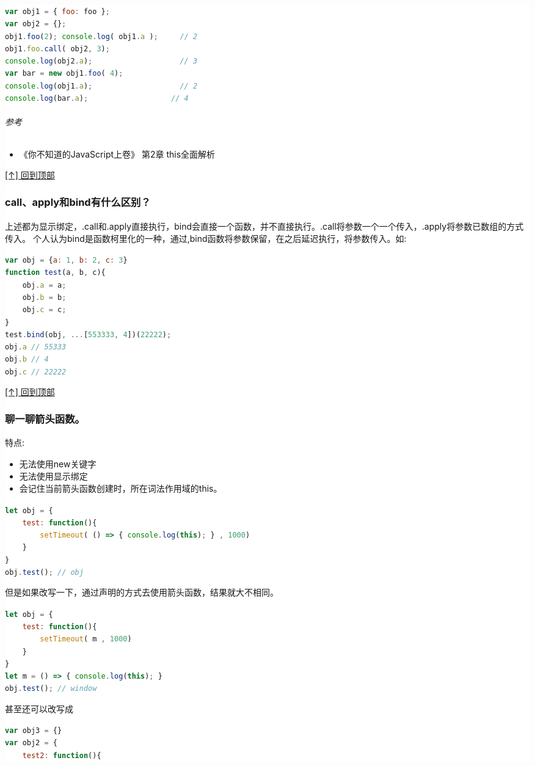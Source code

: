 ```js
var obj1 = { foo: foo }; 
var obj2 = {}; 
obj1.foo(2); console.log( obj1.a );     // 2 
obj1.foo.call( obj2, 3); 
console.log(obj2.a);                    // 3 
var bar = new obj1.foo( 4); 
console.log(obj1.a);                    // 2
console.log(bar.a);                   // 4
```


###### 参考

- 《你不知道的JavaScript上卷》 第2章 this全面解析


[[↑] 回到顶部](#目录)


### call、apply和bind有什么区别？

上述都为显示绑定，.call和.apply直接执行，bind会直接一个函数，并不直接执行。.call将参数一个一个传入，.apply将参数已数组的方式传入。
个人认为bind是函数柯里化的一种，通过,bind函数将参数保留，在之后延迟执行，将参数传入。如:
```js
var obj = {a: 1, b: 2, c: 3}
function test(a, b, c){
    obj.a = a;
    obj.b = b;
    obj.c = c;
}
test.bind(obj, ...[553333, 4])(22222);
obj.a // 55333
obj.b // 4
obj.c // 22222
```


[[↑] 回到顶部](#目录)


### 聊一聊箭头函数。

特点:
- 无法使用new关键字
- 无法使用显示绑定
- 会记住当前箭头函数创建时，所在词法作用域的this。
```js
let obj = {
    test: function(){
        setTimeout( () => { console.log(this); } , 1000)
    }
}
obj.test(); // obj
```
但是如果改写一下，通过声明的方式去使用箭头函数，结果就大不相同。
```js
let obj = {
    test: function(){
        setTimeout( m , 1000)
    }
}
let m = () => { console.log(this); }
obj.test(); // window
```
甚至还可以改写成
```js
var obj3 = {}
var obj2 = {
    test2: function(){
```